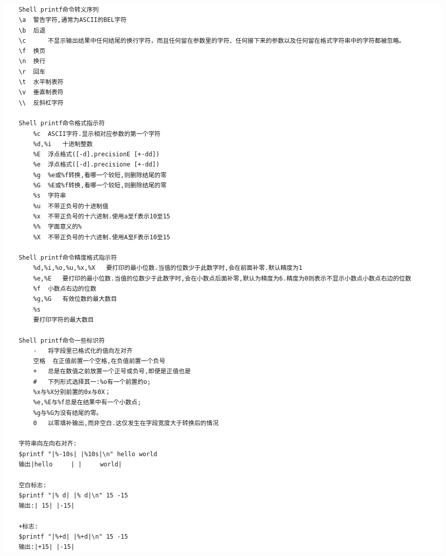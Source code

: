		Shell printf命令转义序列	
		\a	警告字符,通常为ASCII的BEL字符
		\b	后退
		\c		不显示输出结果中任何结尾的换行字符，而且任何留在参数里的字符、任何接下来的参数以及任何留在格式字符串中的字符都被忽略。
		\f	换页
		\n	换行
		\r	回车
		\t	水平制表符
		\v	垂直制表符
		\\	反斜杠字符
			
		Shell printf命令格式指示符	
			%c	ASCII字符.显示相对应参数的第一个字符
			%d,%i	十进制整数
			%E	浮点格式([-d].precisionE [+-dd])
			%e	浮点格式([-d].precisione [+-dd])
			%g	%e或%f转换,看哪一个较短,则删除结尾的零
			%G	%E或%f转换,看哪一个较短,则删除结尾的零
			%s	字符串
			%u	不带正负号的十进制值
			%x	不带正负号的十六进制.使用a至f表示10至15
			%%	字面意义的%
			%X	不带正负号的十六进制.使用A至F表示10至15
			
		Shell printf命令精度格式指示符	
			%d,%i,%o,%u,%x,%X	要打印的最小位数.当值的位数少于此数字时,会在前面补零.默认精度为1
			%e,%E	要打印的最小位数.当值的位数少于此数字时,会在小数点后面补零,默认为精度为6.精度为0则表示不显示小数点小数点右边的位数
			%f	小数点右边的位数
			%g,%G	有效位数的最大数目
			%s	
			要打印字符的最大数目
			
		Shell printf命令一些标识符	
			-	将字段里已格式化的值向左对齐
			空格	在正值前置一个空格,在负值前置一个负号
			+	总是在数值之前放置一个正号或负号,即便是正值也是
			#	下列形式选择其一:%o有一个前置的o;
			%x与%X分别前置的0x与0X；
			%e,%E与%f总是在结果中有一个小数点;
			%g与%G为没有结尾的零。
			0	以零填补输出,而非空白.这仅发生在字段宽度大于转换后的情况
			
		字符串向左向右对齐:
		$printf "|%-10s| |%10s|\n" hello world
		输出|hello     | |     world|

		空白标志:
		$printf "|% d| |% d|\n" 15 -15                 
		输出:| 15| |-15|

		+标志:
		$printf "|%+d| |%+d|\n" 15 -15  
		输出:|+15| |-15|
